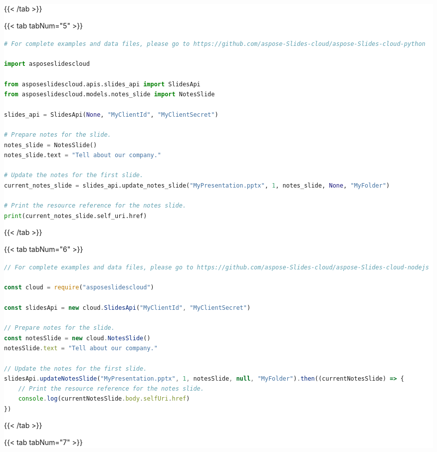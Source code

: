 {{< /tab >}}

{{< tab tabNum="5" >}}

```python
# For complete examples and data files, please go to https://github.com/aspose-Slides-cloud/aspose-Slides-cloud-python

import asposeslidescloud

from asposeslidescloud.apis.slides_api import SlidesApi
from asposeslidescloud.models.notes_slide import NotesSlide

slides_api = SlidesApi(None, "MyClientId", "MyClientSecret")

# Prepare notes for the slide.
notes_slide = NotesSlide()
notes_slide.text = "Tell about our company."

# Update the notes for the first slide.
current_notes_slide = slides_api.update_notes_slide("MyPresentation.pptx", 1, notes_slide, None, "MyFolder")

# Print the resource reference for the notes slide.
print(current_notes_slide.self_uri.href)
```

{{< /tab >}}

{{< tab tabNum="6" >}}

```js
// For complete examples and data files, please go to https://github.com/aspose-Slides-cloud/aspose-Slides-cloud-nodejs

const cloud = require("asposeslidescloud")

const slidesApi = new cloud.SlidesApi("MyClientId", "MyClientSecret")

// Prepare notes for the slide.
const notesSlide = new cloud.NotesSlide()
notesSlide.text = "Tell about our company."

// Update the notes for the first slide.
slidesApi.updateNotesSlide("MyPresentation.pptx", 1, notesSlide, null, "MyFolder").then((currentNotesSlide) => {
    // Print the resource reference for the notes slide.
    console.log(currentNotesSlide.body.selfUri.href)
})
```

{{< /tab >}}

{{< tab tabNum="7" >}}

